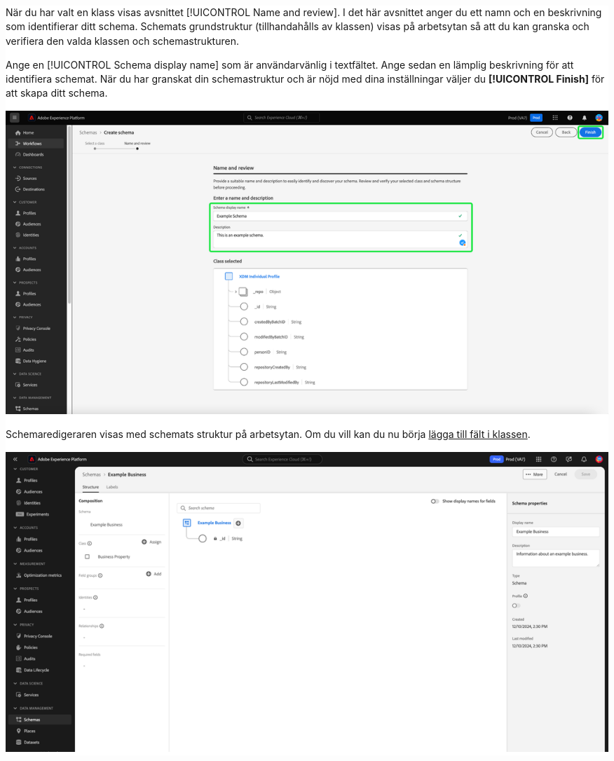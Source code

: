 När du har valt en klass visas avsnittet [!UICONTROL Name and review]. I det här avsnittet anger du ett namn och en beskrivning som identifierar ditt schema. &#x200B;Schemats grundstruktur (tillhandahålls av klassen) visas på arbetsytan så att du kan granska och verifiera den valda klassen och schemastrukturen.

Ange en [!UICONTROL Schema display name] som är användarvänlig i textfältet. Ange sedan en lämplig beskrivning för att identifiera schemat. När du har granskat din schemastruktur och är nöjd med dina inställningar väljer du **[!UICONTROL Finish]** för att skapa ditt schema.

![Avsnittet [!UICONTROL Name and review] i arbetsflödet [!UICONTROL Create schema] med [!UICONTROL Schema display name], [!UICONTROL Description] och [!UICONTROL Finish] markerade.](../../images/ui/resources/schemas/name-and-review.png)

Schemaredigeraren visas med schemats struktur på arbetsytan. Om du vill kan du nu börja [lägga till fält i klassen](../../ui/resources/classes.md#add-fields).

![Schemaredigeraren med schemats struktur som visas på arbetsytan.](../../images/ui/resources/schemas/edit.png)
